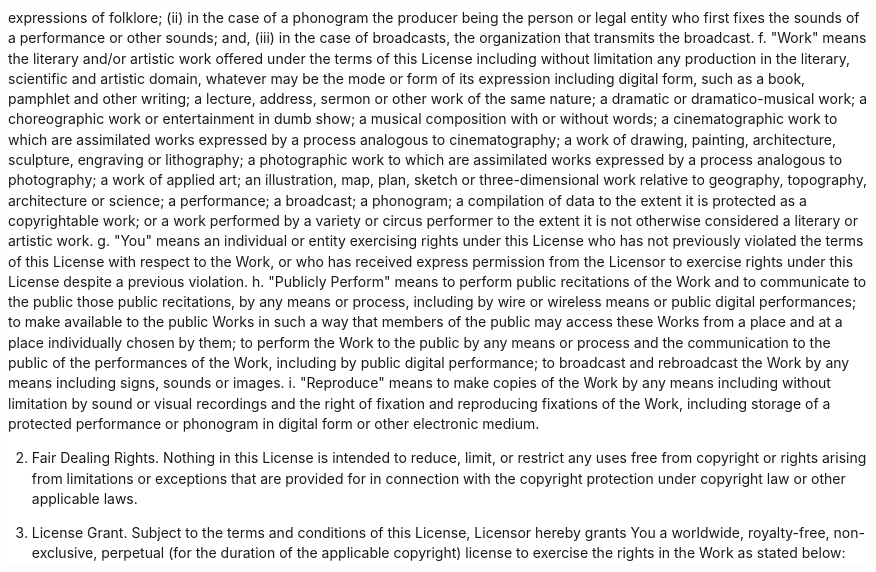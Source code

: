 expressions of folklore; (ii) in the case of a phonogram the producer
being the person or legal entity who first fixes the sounds of a
performance or other sounds; and, (iii) in the case of broadcasts, the
organization that transmits the broadcast.
f. "Work" means the literary and/or artistic work offered under the terms
of this License including without limitation any production in the
literary, scientific and artistic domain, whatever may be the mode or
form of its expression including digital form, such as a book,
pamphlet and other writing; a lecture, address, sermon or other work
of the same nature; a dramatic or dramatico-musical work; a
choreographic work or entertainment in dumb show; a musical
composition with or without words; a cinematographic work to which are
assimilated works expressed by a process analogous to cinematography;
a work of drawing, painting, architecture, sculpture, engraving or
lithography; a photographic work to which are assimilated works
expressed by a process analogous to photography; a work of applied
art; an illustration, map, plan, sketch or three-dimensional work
relative to geography, topography, architecture or science; a
performance; a broadcast; a phonogram; a compilation of data to the
extent it is protected as a copyrightable work; or a work performed by
a variety or circus performer to the extent it is not otherwise
considered a literary or artistic work.
g. "You" means an individual or entity exercising rights under this
License who has not previously violated the terms of this License with
respect to the Work, or who has received express permission from the
Licensor to exercise rights under this License despite a previous
violation.
h. "Publicly Perform" means to perform public recitations of the Work and
to communicate to the public those public recitations, by any means or
process, including by wire or wireless means or public digital
performances; to make available to the public Works in such a way that
members of the public may access these Works from a place and at a
place individually chosen by them; to perform the Work to the public
by any means or process and the communication to the public of the
performances of the Work, including by public digital performance; to
broadcast and rebroadcast the Work by any means including signs,
sounds or images.
i. "Reproduce" means to make copies of the Work by any means including
without limitation by sound or visual recordings and the right of
fixation and reproducing fixations of the Work, including storage of a
protected performance or phonogram in digital form or other electronic
medium.

2. Fair Dealing Rights. Nothing in this License is intended to reduce,
limit, or restrict any uses free from copyright or rights arising from
limitations or exceptions that are provided for in connection with the
copyright protection under copyright law or other applicable laws.

3. License Grant. Subject to the terms and conditions of this License,
Licensor hereby grants You a worldwide, royalty-free, non-exclusive,
perpetual (for the duration of the applicable copyright) license to
exercise the rights in the Work as stated below:
